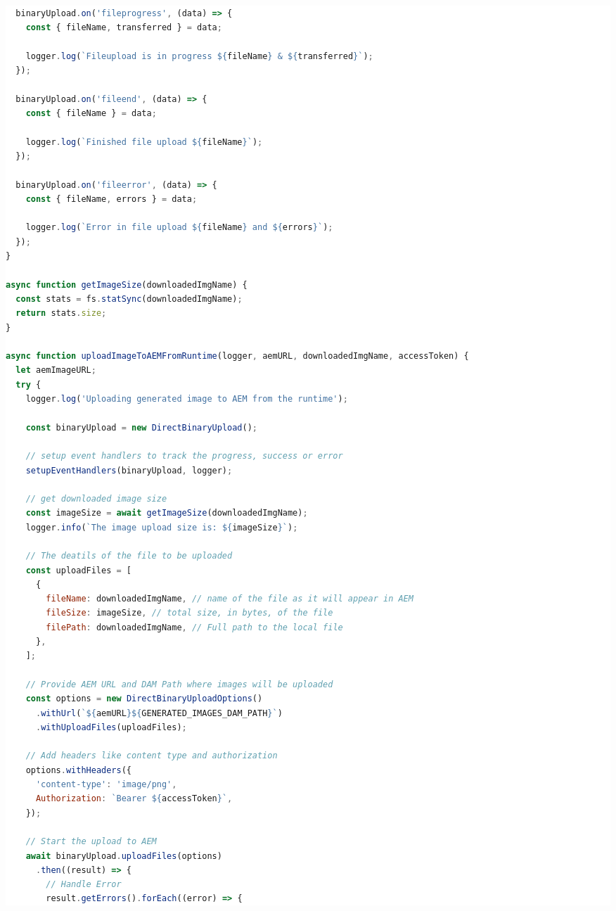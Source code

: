 ```javascript
  binaryUpload.on('fileprogress', (data) => {
    const { fileName, transferred } = data;

    logger.log(`Fileupload is in progress ${fileName} & ${transferred}`);
  });

  binaryUpload.on('fileend', (data) => {
    const { fileName } = data;

    logger.log(`Finished file upload ${fileName}`);
  });

  binaryUpload.on('fileerror', (data) => {
    const { fileName, errors } = data;

    logger.log(`Error in file upload ${fileName} and ${errors}`);
  });
}

async function getImageSize(downloadedImgName) {
  const stats = fs.statSync(downloadedImgName);
  return stats.size;
}

async function uploadImageToAEMFromRuntime(logger, aemURL, downloadedImgName, accessToken) {
  let aemImageURL;
  try {
    logger.log('Uploading generated image to AEM from the runtime');

    const binaryUpload = new DirectBinaryUpload();

    // setup event handlers to track the progress, success or error
    setupEventHandlers(binaryUpload, logger);

    // get downloaded image size
    const imageSize = await getImageSize(downloadedImgName);
    logger.info(`The image upload size is: ${imageSize}`);

    // The deatils of the file to be uploaded
    const uploadFiles = [
      {
        fileName: downloadedImgName, // name of the file as it will appear in AEM
        fileSize: imageSize, // total size, in bytes, of the file
        filePath: downloadedImgName, // Full path to the local file
      },
    ];

    // Provide AEM URL and DAM Path where images will be uploaded
    const options = new DirectBinaryUploadOptions()
      .withUrl(`${aemURL}${GENERATED_IMAGES_DAM_PATH}`)
      .withUploadFiles(uploadFiles);

    // Add headers like content type and authorization
    options.withHeaders({
      'content-type': 'image/png',
      Authorization: `Bearer ${accessToken}`,
    });

    // Start the upload to AEM
    await binaryUpload.uploadFiles(options)
      .then((result) => {
        // Handle Error
        result.getErrors().forEach((error) => {
```